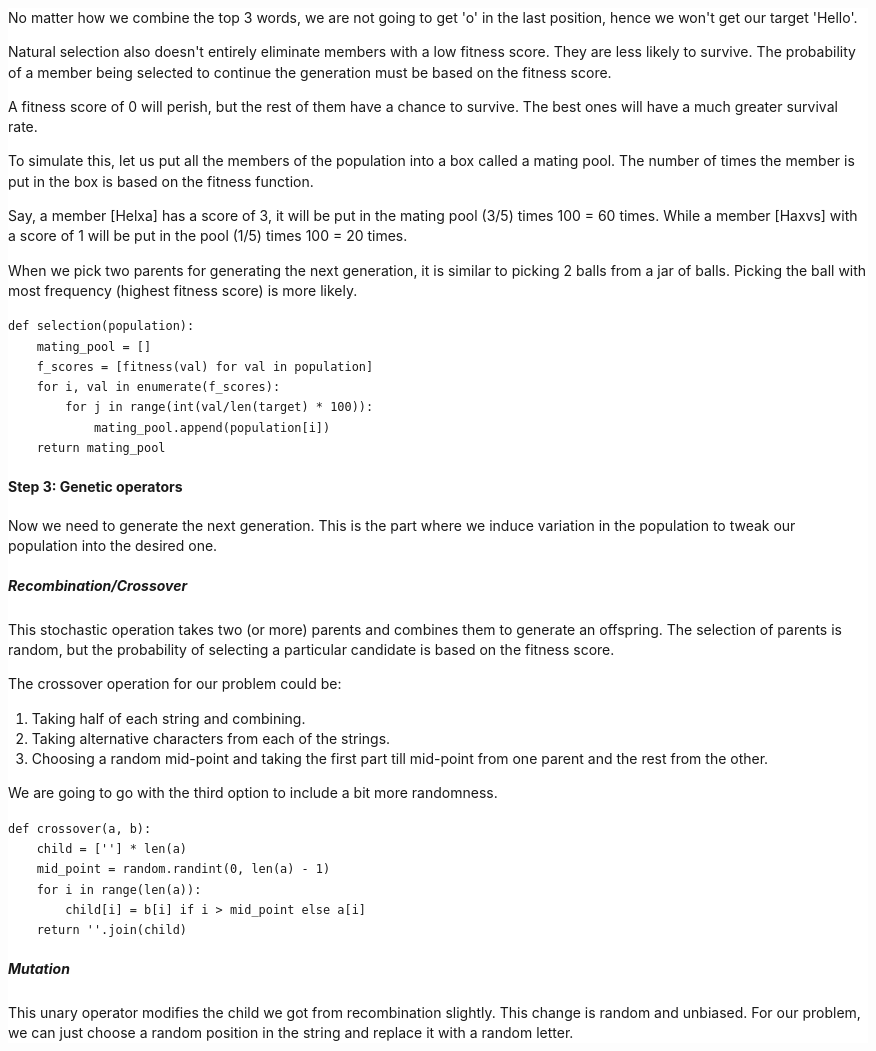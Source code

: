No matter how we combine the top 3 words, we are not going to get 'o' in the last position, hence we won't get our target 'Hello'.

Natural selection also doesn't entirely eliminate members with a low fitness score. They are less likely to survive. The probability of a member being selected to continue the generation must be based on the fitness score. 

A fitness score of 0 will perish, but the rest of them have a chance to survive. The best ones will have a much greater survival rate.

To simulate this, let us put all the members of the population into a box called a mating pool. The number of times the member is put in the box is based on the fitness function. 

Say, a member [Helxa] has a score of 3, it will be put in the mating pool (3/5) times 100 = 60 times. While a member [Haxvs] with a score of 1 will be put in the pool (1/5) times 100 = 20 times.

When we pick two parents for generating the next generation, it is similar to picking 2 balls from a jar of balls. Picking the ball with most frequency (highest fitness score) is more likely.

````python3
def selection(population):
    mating_pool = []
    f_scores = [fitness(val) for val in population]
    for i, val in enumerate(f_scores):
        for j in range(int(val/len(target) * 100)):
            mating_pool.append(population[i])
    return mating_pool
````

#### Step 3: Genetic operators
Now we need to generate the next generation. This is the part where we induce variation in the population to tweak our population into the desired one.

##### Recombination/Crossover
This stochastic operation takes two (or more) parents and combines them to generate an offspring. The selection of parents is random, but the probability of selecting a particular candidate is based on the fitness score.

The crossover operation for our problem could be:
1. Taking half of each string and combining.
2. Taking alternative characters from each of the strings.
3. Choosing a random mid-point and taking the first part till mid-point from one parent and the rest from the other.

We are going to go with the third option to include a bit more randomness.

````python3
def crossover(a, b):
    child = [''] * len(a)
    mid_point = random.randint(0, len(a) - 1)
    for i in range(len(a)):
        child[i] = b[i] if i > mid_point else a[i]
    return ''.join(child)
````

##### Mutation
This unary operator modifies the child we got from recombination slightly. This change is random and unbiased. For our problem, we can just choose a random position in the string and replace it with a random letter.
